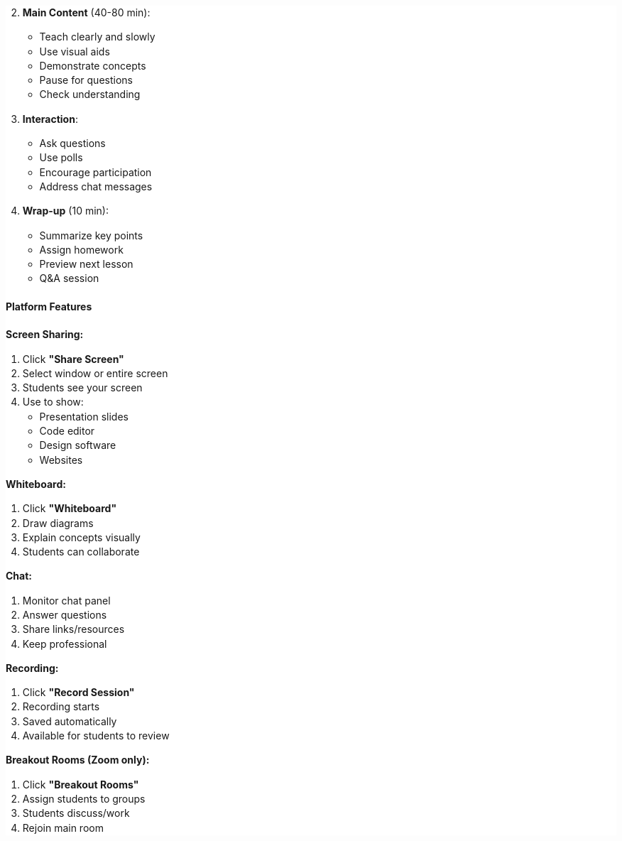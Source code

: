 2. **Main Content** (40-80 min):
   - Teach clearly and slowly
   - Use visual aids
   - Demonstrate concepts
   - Pause for questions
   - Check understanding

3. **Interaction**:
   - Ask questions
   - Use polls
   - Encourage participation
   - Address chat messages

4. **Wrap-up** (10 min):
   - Summarize key points
   - Assign homework
   - Preview next lesson
   - Q&A session

#### Platform Features

**Screen Sharing:**
1. Click **"Share Screen"**
2. Select window or entire screen
3. Students see your screen
4. Use to show:
   - Presentation slides
   - Code editor
   - Design software
   - Websites

**Whiteboard:**
1. Click **"Whiteboard"**
2. Draw diagrams
3. Explain concepts visually
4. Students can collaborate

**Chat:**
1. Monitor chat panel
2. Answer questions
3. Share links/resources
4. Keep professional

**Recording:**
1. Click **"Record Session"**
2. Recording starts
3. Saved automatically
4. Available for students to review

**Breakout Rooms (Zoom only):**
1. Click **"Breakout Rooms"**
2. Assign students to groups
3. Students discuss/work
4. Rejoin main room
